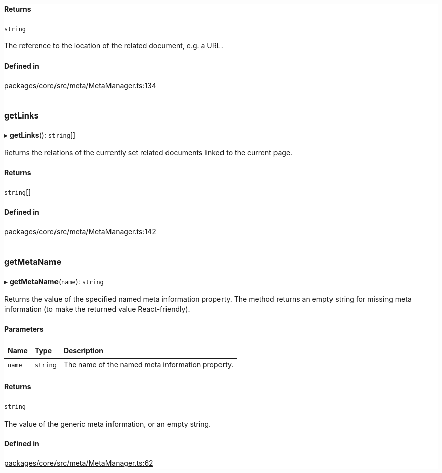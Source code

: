 #### Returns

`string`

The reference to the location of the related document,
        e.g. a URL.

#### Defined in

[packages/core/src/meta/MetaManager.ts:134](https://github.com/seznam/ima/blob/16487954/packages/core/src/meta/MetaManager.ts#L134)

___

### getLinks

▸ **getLinks**(): `string`[]

Returns the relations of the currently set related documents linked to
the current page.

#### Returns

`string`[]

#### Defined in

[packages/core/src/meta/MetaManager.ts:142](https://github.com/seznam/ima/blob/16487954/packages/core/src/meta/MetaManager.ts#L142)

___

### getMetaName

▸ **getMetaName**(`name`): `string`

Returns the value of the specified named meta information property. The
method returns an empty string for missing meta information (to make the
returned value React-friendly).

#### Parameters

| Name | Type | Description |
| :------ | :------ | :------ |
| `name` | `string` | The name of the named meta information property. |

#### Returns

`string`

The value of the generic meta information, or an empty string.

#### Defined in

[packages/core/src/meta/MetaManager.ts:62](https://github.com/seznam/ima/blob/16487954/packages/core/src/meta/MetaManager.ts#L62)
